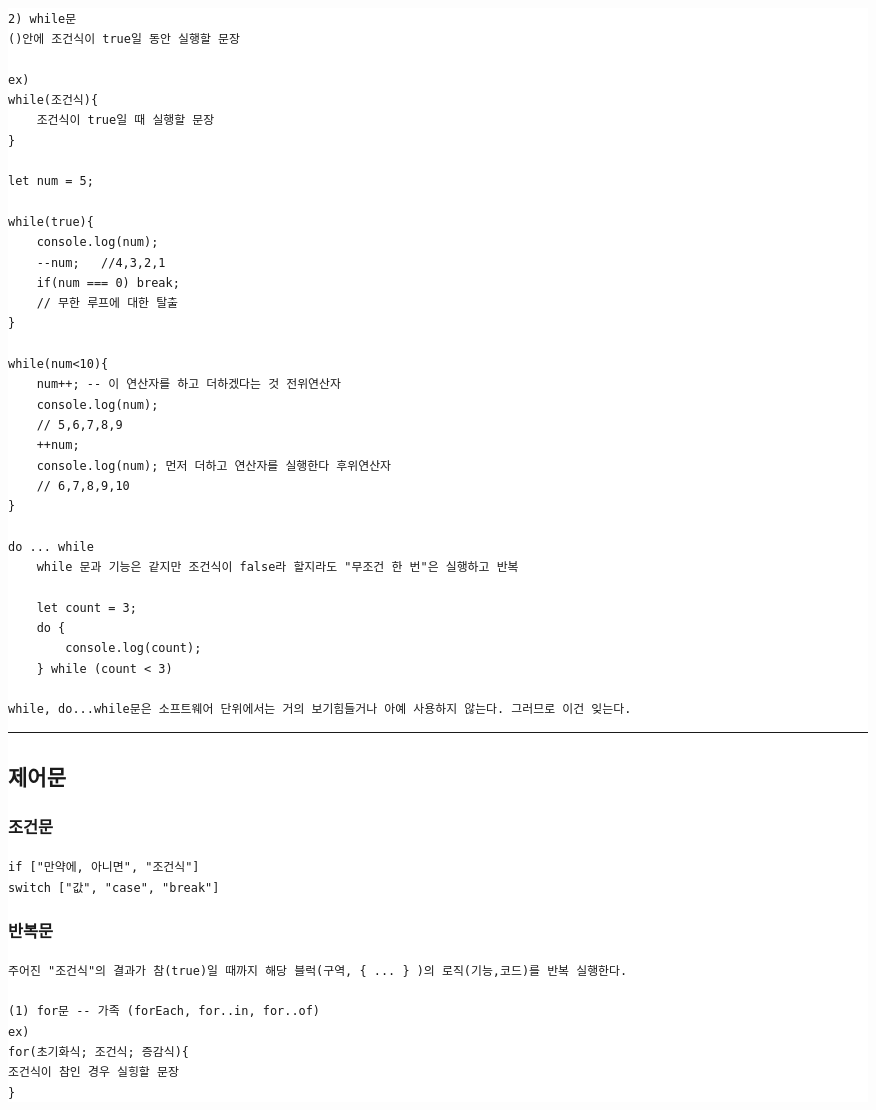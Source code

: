 
    2) while문
    ()안에 조건식이 true일 동안 실행할 문장

    ex)
    while(조건식){
        조건식이 true일 때 실행할 문장
    }

    let num = 5;

    while(true){
        console.log(num);
        --num;   //4,3,2,1
        if(num === 0) break;
        // 무한 루프에 대한 탈출
    }

    while(num<10){
        num++; -- 이 연산자를 하고 더하겠다는 것 전위연산자
        console.log(num);
        // 5,6,7,8,9
        ++num;
        console.log(num); 먼저 더하고 연산자를 실행한다 후위연산자
        // 6,7,8,9,10
    }

    do ... while
        while 문과 기능은 같지만 조건식이 false라 할지라도 "무조건 한 번"은 실행하고 반복

        let count = 3;
        do {
            console.log(count);
        } while (count < 3)

    while, do...while문은 소프트웨어 단위에서는 거의 보기힘들거나 아예 사용하지 않는다. 그러므로 이건 잊는다.

---

## 제어문

### 조건문

    if ["만약에, 아니면", "조건식"]
    switch ["값", "case", "break"]

### 반복문

    주어진 "조건식"의 결과가 참(true)일 때까지 해당 블럭(구역, { ... } )의 로직(기능,코드)를 반복 실행한다.

    (1) for문 -- 가족 (forEach, for..in, for..of)
    ex)
    for(초기화식; 조건식; 증감식){
    조건식이 참인 경우 실힝할 문장
    }
